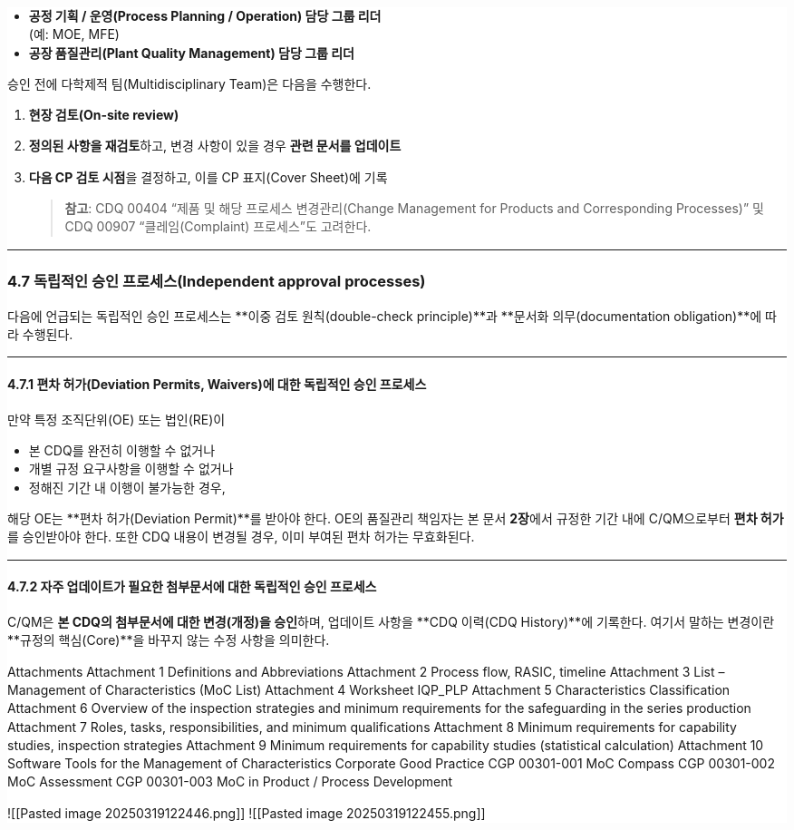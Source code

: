 - **공정 기획 / 운영(Process Planning / Operation) 담당 그룹 리더**  
    (예: MOE, MFE)
- **공장 품질관리(Plant Quality Management) 담당 그룹 리더**

승인 전에 다학제적 팀(Multidisciplinary Team)은 다음을 수행한다.

1. **현장 검토(On-site review)**
2. **정의된 사항을 재검토**하고, 변경 사항이 있을 경우 **관련 문서를 업데이트**
3. **다음 CP 검토 시점**을 결정하고, 이를 CP 표지(Cover Sheet)에 기록
    
    > **참고**: CDQ 00404 “제품 및 해당 프로세스 변경관리(Change Management for Products and Corresponding Processes)” 및 CDQ 00907 “클레임(Complaint) 프로세스”도 고려한다.
    

---

### 4.7 독립적인 승인 프로세스(Independent approval processes)

다음에 언급되는 독립적인 승인 프로세스는 **이중 검토 원칙(double-check principle)**과 **문서화 의무(documentation obligation)**에 따라 수행된다.

---

#### 4.7.1 편차 허가(Deviation Permits, Waivers)에 대한 독립적인 승인 프로세스

만약 특정 조직단위(OE) 또는 법인(RE)이

- 본 CDQ를 완전히 이행할 수 없거나
- 개별 규정 요구사항을 이행할 수 없거나
- 정해진 기간 내 이행이 불가능한 경우,

해당 OE는 **편차 허가(Deviation Permit)**를 받아야 한다. OE의 품질관리 책임자는 본 문서 **2장**에서 규정한 기간 내에 C/QM으로부터 **편차 허가**를 승인받아야 한다. 또한 CDQ 내용이 변경될 경우, 이미 부여된 편차 허가는 무효화된다.

---

#### 4.7.2 자주 업데이트가 필요한 첨부문서에 대한 독립적인 승인 프로세스

C/QM은 **본 CDQ의 첨부문서에 대한 변경(개정)을 승인**하며, 업데이트 사항을 **CDQ 이력(CDQ History)**에 기록한다. 여기서 말하는 변경이란 **규정의 핵심(Core)**을 바꾸지 않는 수정 사항을 의미한다.


Attachments
Attachment 1 Definitions and Abbreviations
Attachment 2 Process flow, RASIC, timeline
Attachment 3 List – Management of Characteristics (MoC List)
Attachment 4 Worksheet IQP_PLP
Attachment 5 Characteristics Classification
Attachment 6 Overview of the inspection strategies and minimum requirements
for the safeguarding in the series production
Attachment 7 Roles, tasks, responsibilities, and minimum qualifications
Attachment 8 Minimum requirements for capability studies, inspection strategies
Attachment 9 Minimum requirements for capability studies (statistical calculation)
Attachment 10 Software Tools for the Management of Characteristics
Corporate Good Practice
CGP 00301-001 MoC Compass
CGP 00301-002 MoC Assessment
CGP 00301-003 MoC in Product / Process Development

![[Pasted image 20250319122446.png]]
![[Pasted image 20250319122455.png]]

